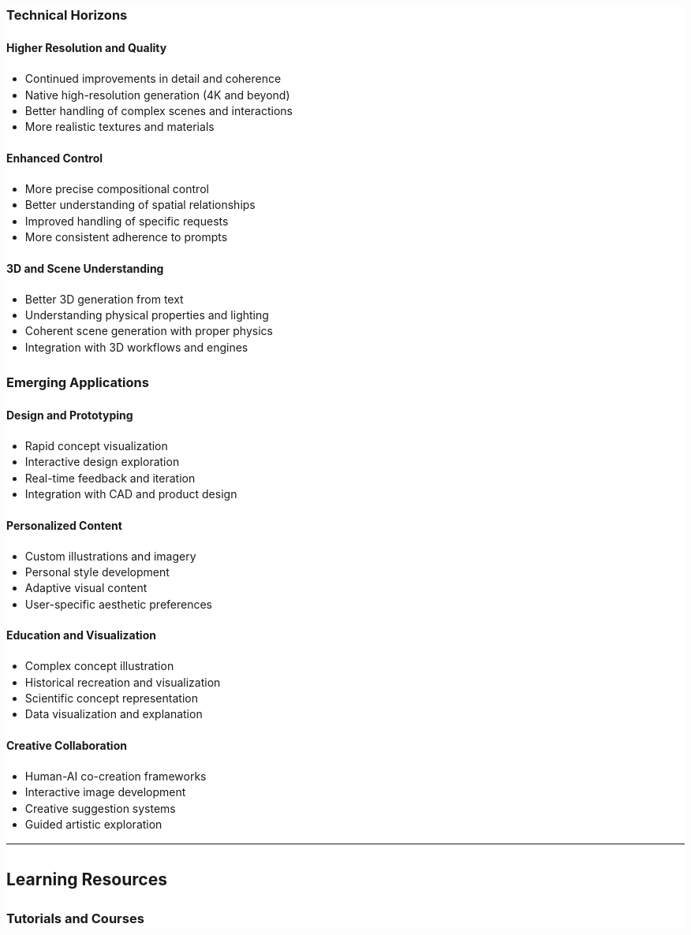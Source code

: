 ### Technical Horizons

#### Higher Resolution and Quality
- Continued improvements in detail and coherence
- Native high-resolution generation (4K and beyond)
- Better handling of complex scenes and interactions
- More realistic textures and materials

#### Enhanced Control
- More precise compositional control
- Better understanding of spatial relationships
- Improved handling of specific requests
- More consistent adherence to prompts

#### 3D and Scene Understanding
- Better 3D generation from text
- Understanding physical properties and lighting
- Coherent scene generation with proper physics
- Integration with 3D workflows and engines

### Emerging Applications

#### Design and Prototyping
- Rapid concept visualization
- Interactive design exploration
- Real-time feedback and iteration
- Integration with CAD and product design

#### Personalized Content
- Custom illustrations and imagery
- Personal style development
- Adaptive visual content
- User-specific aesthetic preferences

#### Education and Visualization
- Complex concept illustration
- Historical recreation and visualization
- Scientific concept representation
- Data visualization and explanation

#### Creative Collaboration
- Human-AI co-creation frameworks
- Interactive image development
- Creative suggestion systems
- Guided artistic exploration

---

## Learning Resources

### Tutorials and Courses
